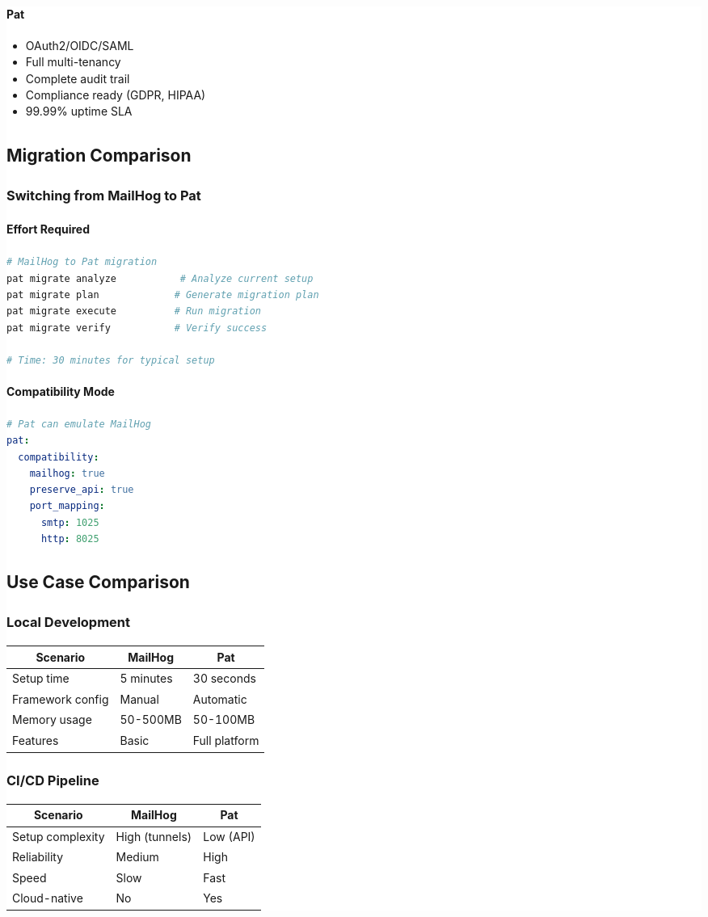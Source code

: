 #### Pat
- OAuth2/OIDC/SAML
- Full multi-tenancy
- Complete audit trail
- Compliance ready (GDPR, HIPAA)
- 99.99% uptime SLA

## Migration Comparison

### Switching from MailHog to Pat

#### Effort Required
```bash
# MailHog to Pat migration
pat migrate analyze           # Analyze current setup
pat migrate plan             # Generate migration plan
pat migrate execute          # Run migration
pat migrate verify           # Verify success

# Time: 30 minutes for typical setup
```

#### Compatibility Mode
```yaml
# Pat can emulate MailHog
pat:
  compatibility:
    mailhog: true
    preserve_api: true
    port_mapping:
      smtp: 1025
      http: 8025
```

## Use Case Comparison

### Local Development

| Scenario | MailHog | Pat |
|----------|---------|-----|
| Setup time | 5 minutes | 30 seconds |
| Framework config | Manual | Automatic |
| Memory usage | 50-500MB | 50-100MB |
| Features | Basic | Full platform |

### CI/CD Pipeline

| Scenario | MailHog | Pat |
|----------|---------|-----|
| Setup complexity | High (tunnels) | Low (API) |
| Reliability | Medium | High |
| Speed | Slow | Fast |
| Cloud-native | No | Yes |
